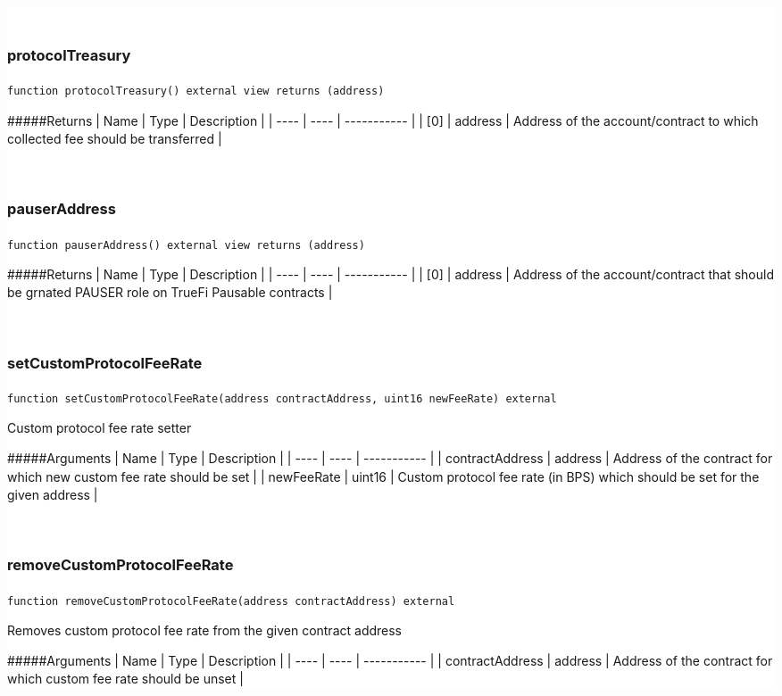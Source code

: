 <br />

### protocolTreasury

```solidity
function protocolTreasury() external view returns (address)
```

#####Returns
| Name | Type | Description |
| ---- | ---- | ----------- |
| [0] | address | Address of the account/contract to which collected fee should be transferred |

<br />

### pauserAddress

```solidity
function pauserAddress() external view returns (address)
```

#####Returns
| Name | Type | Description |
| ---- | ---- | ----------- |
| [0] | address | Address of the account/contract that should be grnated PAUSER role on TrueFi Pausable contracts |

<br />

### setCustomProtocolFeeRate

```solidity
function setCustomProtocolFeeRate(address contractAddress, uint16 newFeeRate) external
```

Custom protocol fee rate setter

#####Arguments
| Name | Type | Description |
| ---- | ---- | ----------- |
| contractAddress | address | Address of the contract for which new custom fee rate should be set |
| newFeeRate | uint16 | Custom protocol fee rate (in BPS) which should be set for the given address |

<br />

### removeCustomProtocolFeeRate

```solidity
function removeCustomProtocolFeeRate(address contractAddress) external
```

Removes custom protocol fee rate from the given contract address

#####Arguments
| Name | Type | Description |
| ---- | ---- | ----------- |
| contractAddress | address | Address of the contract for which custom fee rate should be unset |
